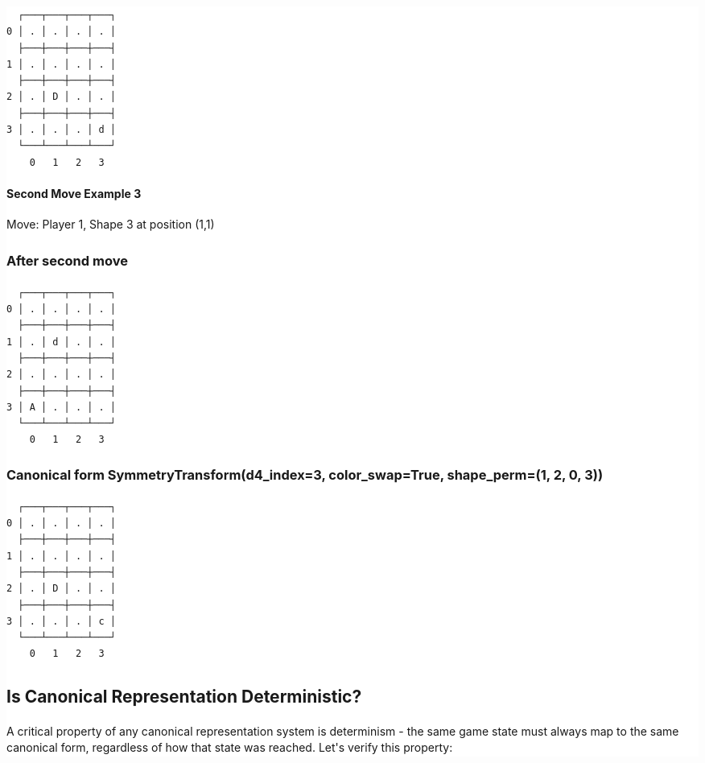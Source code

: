 ```
  ┌───┬───┬───┬───┐
0 │ . │ . │ . │ . │
  ├───┼───┼───┼───┤
1 │ . │ . │ . │ . │
  ├───┼───┼───┼───┤
2 │ . │ D │ . │ . │
  ├───┼───┼───┼───┤
3 │ . │ . │ . │ d │
  └───┴───┴───┴───┘
    0   1   2   3  
```

#### Second Move Example 3
Move: Player 1, Shape 3 at position (1,1)

### After second move

```
  ┌───┬───┬───┬───┐
0 │ . │ . │ . │ . │
  ├───┼───┼───┼───┤
1 │ . │ d │ . │ . │
  ├───┼───┼───┼───┤
2 │ . │ . │ . │ . │
  ├───┼───┼───┼───┤
3 │ A │ . │ . │ . │
  └───┴───┴───┴───┘
    0   1   2   3  
```

### Canonical form SymmetryTransform(d4_index=3, color_swap=True, shape_perm=(1, 2, 0, 3))

```
  ┌───┬───┬───┬───┐
0 │ . │ . │ . │ . │
  ├───┼───┼───┼───┤
1 │ . │ . │ . │ . │
  ├───┼───┼───┼───┤
2 │ . │ D │ . │ . │
  ├───┼───┼───┼───┤
3 │ . │ . │ . │ c │
  └───┴───┴───┴───┘
    0   1   2   3  
```

## Is Canonical Representation Deterministic?


A critical property of any canonical representation system is determinism -
the same game state must always map to the same canonical form, regardless of
how that state was reached. Let's verify this property:
